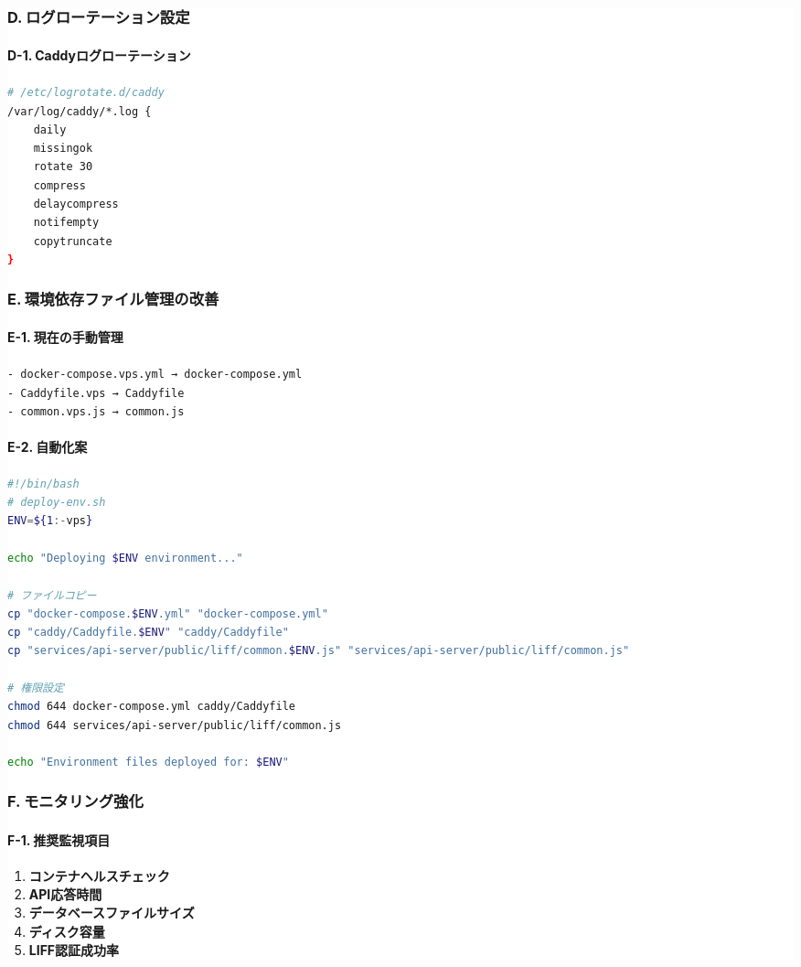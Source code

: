 ### D. ログローテーション設定

#### D-1. Caddyログローテーション
```bash
# /etc/logrotate.d/caddy
/var/log/caddy/*.log {
    daily
    missingok
    rotate 30
    compress
    delaycompress
    notifempty
    copytruncate
}
```

### E. 環境依存ファイル管理の改善

#### E-1. 現在の手動管理
```
- docker-compose.vps.yml → docker-compose.yml
- Caddyfile.vps → Caddyfile  
- common.vps.js → common.js
```

#### E-2. 自動化案
```bash
#!/bin/bash
# deploy-env.sh
ENV=${1:-vps}

echo "Deploying $ENV environment..."

# ファイルコピー
cp "docker-compose.$ENV.yml" "docker-compose.yml"
cp "caddy/Caddyfile.$ENV" "caddy/Caddyfile"
cp "services/api-server/public/liff/common.$ENV.js" "services/api-server/public/liff/common.js"

# 権限設定
chmod 644 docker-compose.yml caddy/Caddyfile
chmod 644 services/api-server/public/liff/common.js

echo "Environment files deployed for: $ENV"
```

### F. モニタリング強化

#### F-1. 推奨監視項目
1. **コンテナヘルスチェック**
2. **API応答時間**
3. **データベースファイルサイズ**
4. **ディスク容量**
5. **LIFF認証成功率**
